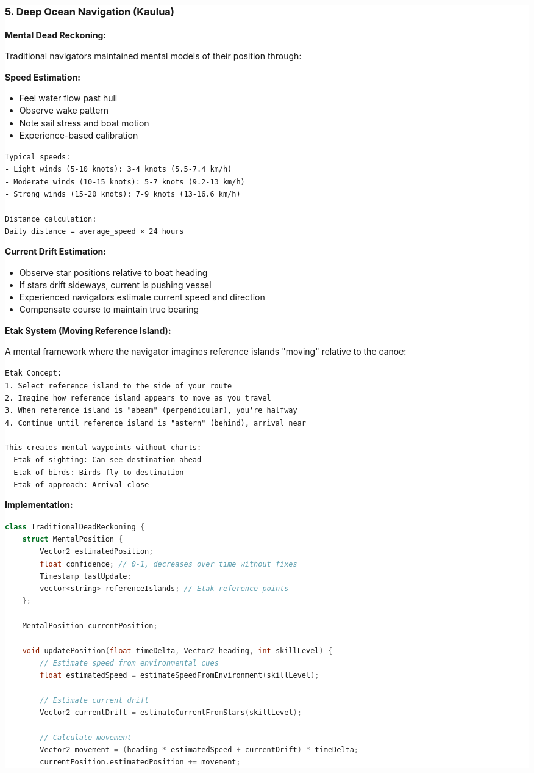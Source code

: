### 5. Deep Ocean Navigation (Kaulua)

**Mental Dead Reckoning:**

Traditional navigators maintained mental models of their position through:

**Speed Estimation:**
- Feel water flow past hull
- Observe wake pattern
- Note sail stress and boat motion
- Experience-based calibration

```
Typical speeds:
- Light winds (5-10 knots): 3-4 knots (5.5-7.4 km/h)
- Moderate winds (10-15 knots): 5-7 knots (9.2-13 km/h)
- Strong winds (15-20 knots): 7-9 knots (13-16.6 km/h)

Distance calculation:
Daily distance = average_speed × 24 hours
```

**Current Drift Estimation:**
- Observe star positions relative to boat heading
- If stars drift sideways, current is pushing vessel
- Experienced navigators estimate current speed and direction
- Compensate course to maintain true bearing

**Etak System (Moving Reference Island):**

A mental framework where the navigator imagines reference islands "moving" relative to the canoe:

```
Etak Concept:
1. Select reference island to the side of your route
2. Imagine how reference island appears to move as you travel
3. When reference island is "abeam" (perpendicular), you're halfway
4. Continue until reference island is "astern" (behind), arrival near

This creates mental waypoints without charts:
- Etak of sighting: Can see destination ahead
- Etak of birds: Birds fly to destination
- Etak of approach: Arrival close
```

**Implementation:**

```cpp
class TraditionalDeadReckoning {
    struct MentalPosition {
        Vector2 estimatedPosition;
        float confidence; // 0-1, decreases over time without fixes
        Timestamp lastUpdate;
        vector<string> referenceIslands; // Etak reference points
    };
    
    MentalPosition currentPosition;
    
    void updatePosition(float timeDelta, Vector2 heading, int skillLevel) {
        // Estimate speed from environmental cues
        float estimatedSpeed = estimateSpeedFromEnvironment(skillLevel);
        
        // Estimate current drift
        Vector2 currentDrift = estimateCurrentFromStars(skillLevel);
        
        // Calculate movement
        Vector2 movement = (heading * estimatedSpeed + currentDrift) * timeDelta;
        currentPosition.estimatedPosition += movement;
```